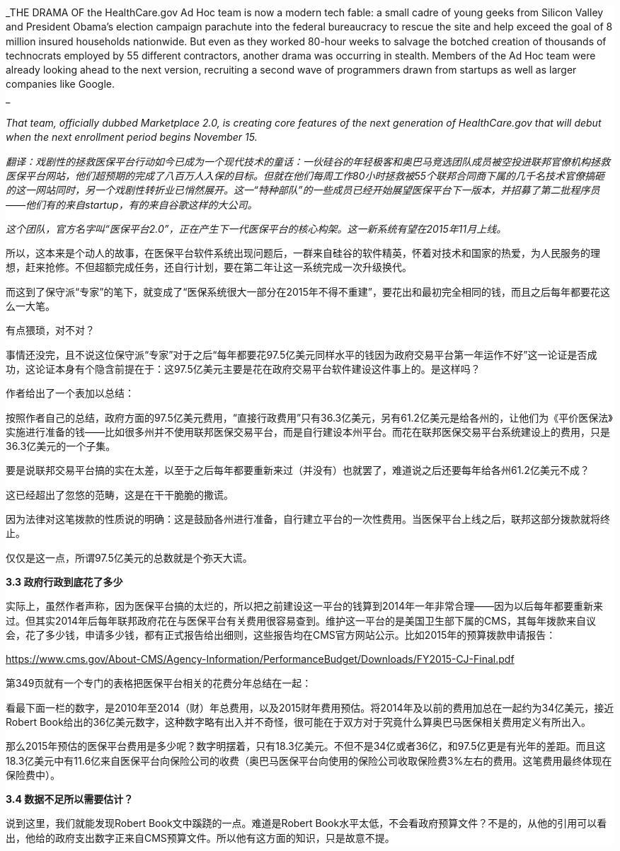 _THE DRAMA OF the HealthCare.gov Ad Hoc team is now a modern tech fable: a small cadre of young geeks from Silicon Valley and President Obama’s election campaign parachute into the federal bureaucracy to rescue the site and help exceed the goal of 8 million insured households nationwide. But even as they worked 80-hour weeks to salvage the botched creation of thousands of technocrats employed by 55 different contractors, another drama was occurring in stealth. Members of the Ad Hoc team were already looking ahead to the next version, recruiting a second wave of programmers drawn from startups as well as larger companies like Google.  
_

_That team, officially dubbed Marketplace 2.0, is creating core features of the next generation of HealthCare.gov that will debut when the next enrollment period begins November 15._

_翻译：戏剧性的拯救医保平台行动如今已成为一个现代技术的童话：一伙硅谷的年轻极客和奥巴马竞选团队成员被空投进联邦官僚机构拯救医保平台网站，他们超预期的完成了八百万人入保的目标。但就在他们每周工作80小时拯救被55个联邦合同商下属的几千名技术官僚搞砸的这一网站同时，另一个戏剧性转折业已悄然展开。这一“特种部队”的一些成员已经开始展望医保平台下一版本，并招募了第二批程序员——他们有的来自startup，有的来自谷歌这样的大公司。_

_这个团队，官方名字叫“医保平台2.0”，正在产生下一代医保平台的核心构架。这一新系统有望在2015年11月上线。_

所以，这本来是个动人的故事，在医保平台软件系统出现问题后，一群来自硅谷的软件精英，怀着对技术和国家的热爱，为人民服务的理想，赶来抢修。不但超额完成任务，还自行计划，要在第二年让这一系统完成一次升级换代。  

而这到了保守派“专家”的笔下，就变成了“医保系统很大一部分在2015年不得不重建”，要花出和最初完全相同的钱，而且之后每年都要花这么一大笔。

有点猥琐，对不对？

事情还没完，且不说这位保守派“专家”对于之后“每年都要花97.5亿美元同样水平的钱因为政府交易平台第一年运作不好”这一论证是否成功，这论证本身有个隐含前提在于：这97.5亿美元主要是花在政府交易平台软件建设这件事上的。是这样吗？ 

作者给出了一个表加以总结：

按照作者自己的总结，政府方面的97.5亿美元费用，“直接行政费用”只有36.3亿美元，另有61.2亿美元是给各州的，让他们为《平价医保法》实施进行准备的钱——比如很多州并不使用联邦医保交易平台，而是自行建设本州平台。而花在联邦医保交易平台系统建设上的费用，只是36.3亿美元的一个子集。

要是说联邦交易平台搞的实在太差，以至于之后每年都要重新来过（并没有）也就罢了，难道说之后还要每年给各州61.2亿美元不成？

这已经超出了忽悠的范畴，这是在干干脆脆的撒谎。

因为法律对这笔拨款的性质说的明确：这是鼓励各州进行准备，自行建立平台的一次性费用。当医保平台上线之后，联邦这部分拨款就将终止。

仅仅是这一点，所谓97.5亿美元的总数就是个弥天大谎。

**3.3 政府行政到底花了多少**

实际上，虽然作者声称，因为医保平台搞的太烂的，所以把之前建设这一平台的钱算到2014年一年非常合理——因为以后每年都要重新来过。但其实2014年后每年联邦政府花在与医保平台有关费用很容易查到。维护这一平台的是美国卫生部下属的CMS，其每年拨款来自议会，花了多少钱，申请多少钱，都有正式报告给出细则，这些报告均在CMS官方网站公示。比如2015年的预算拨款申请报告：

https://www.cms.gov/About-CMS/Agency-Information/PerformanceBudget/Downloads/FY2015-CJ-Final.pdf

第349页就有一个专门的表格把医保平台相关的花费分年总结在一起：

看最下面一栏的数字，是2010年至2014（财）年总费用，以及2015财年费用预估。将2014年及以前的费用加总在一起约为34亿美元，接近Robert Book给出的36亿美元数字，这种数字略有出入并不奇怪，很可能在于双方对于究竟什么算奥巴马医保相关费用定义有所出入。 

那么2015年预估的医保平台费用是多少呢？数字明摆着，只有18.3亿美元。不但不是34亿或者36亿，和97.5亿更是有光年的差距。而且这18.3亿美元中有11.6亿来自医保平台向保险公司的收费（奥巴马医保平台向使用的保险公司收取保险费3%左右的费用。这笔费用最终体现在保险费中）。

**3.4 数据不足所以需要估计？**

说到这里，我们就能发现Robert Book文中蹊跷的一点。难道是Robert Book水平太低，不会看政府预算文件？不是的，从他的引用可以看出，他给的政府支出数字正来自CMS预算文件。所以他有这方面的知识，只是故意不提。
